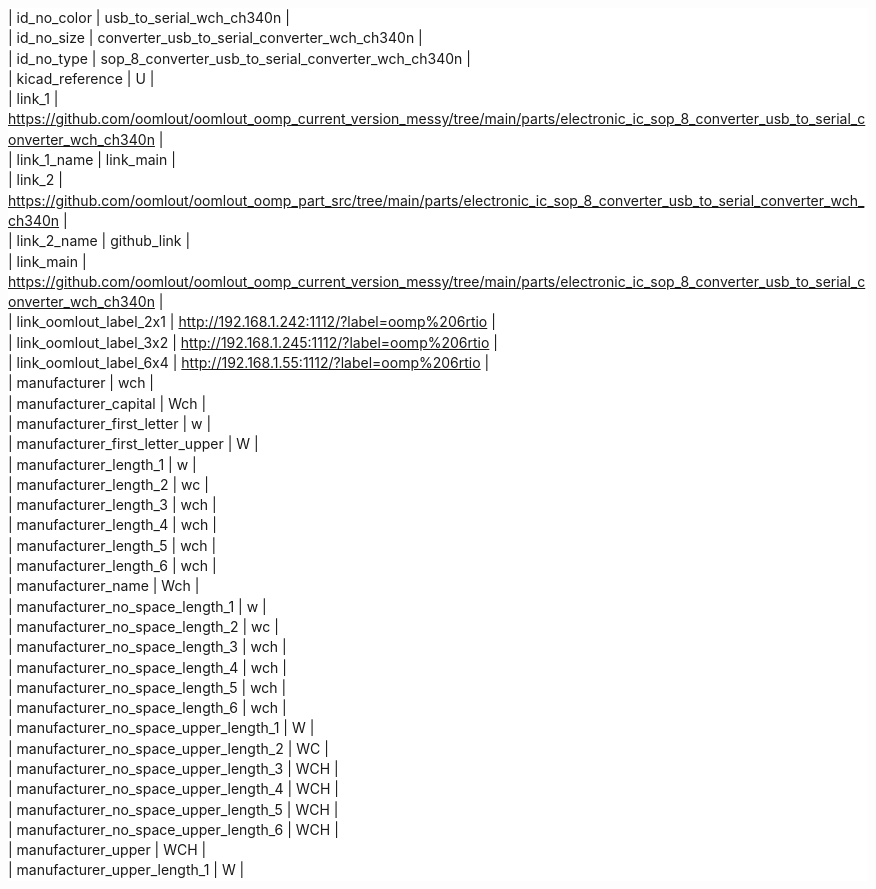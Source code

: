 | id_no_color | usb_to_serial_wch_ch340n |  
| id_no_size | converter_usb_to_serial_converter_wch_ch340n |  
| id_no_type | sop_8_converter_usb_to_serial_converter_wch_ch340n |  
| kicad_reference | U |  
| link_1 | https://github.com/oomlout/oomlout_oomp_current_version_messy/tree/main/parts/electronic_ic_sop_8_converter_usb_to_serial_converter_wch_ch340n |  
| link_1_name | link_main |  
| link_2 | https://github.com/oomlout/oomlout_oomp_part_src/tree/main/parts/electronic_ic_sop_8_converter_usb_to_serial_converter_wch_ch340n |  
| link_2_name | github_link |  
| link_main | https://github.com/oomlout/oomlout_oomp_current_version_messy/tree/main/parts/electronic_ic_sop_8_converter_usb_to_serial_converter_wch_ch340n |  
| link_oomlout_label_2x1 | http://192.168.1.242:1112/?label=oomp%206rtio |  
| link_oomlout_label_3x2 | http://192.168.1.245:1112/?label=oomp%206rtio |  
| link_oomlout_label_6x4 | http://192.168.1.55:1112/?label=oomp%206rtio |  
| manufacturer | wch |  
| manufacturer_capital | Wch |  
| manufacturer_first_letter | w |  
| manufacturer_first_letter_upper | W |  
| manufacturer_length_1 | w |  
| manufacturer_length_2 | wc |  
| manufacturer_length_3 | wch |  
| manufacturer_length_4 | wch |  
| manufacturer_length_5 | wch |  
| manufacturer_length_6 | wch |  
| manufacturer_name | Wch |  
| manufacturer_no_space_length_1 | w |  
| manufacturer_no_space_length_2 | wc |  
| manufacturer_no_space_length_3 | wch |  
| manufacturer_no_space_length_4 | wch |  
| manufacturer_no_space_length_5 | wch |  
| manufacturer_no_space_length_6 | wch |  
| manufacturer_no_space_upper_length_1 | W |  
| manufacturer_no_space_upper_length_2 | WC |  
| manufacturer_no_space_upper_length_3 | WCH |  
| manufacturer_no_space_upper_length_4 | WCH |  
| manufacturer_no_space_upper_length_5 | WCH |  
| manufacturer_no_space_upper_length_6 | WCH |  
| manufacturer_upper | WCH |  
| manufacturer_upper_length_1 | W |  